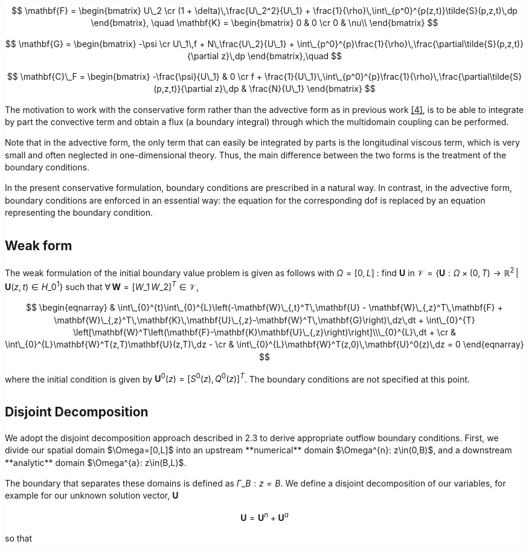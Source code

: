    $$ \mathbf{F} = \begin{bmatrix} U\_2 \cr (1 + \delta)\,\frac{U\_2^2}{U\_1} + \frac{1}{\rho}\,\int\_{p^0}^{p(z,t)}\tilde{S}(p,z,t)\,dp \end{bmatrix}, \quad \mathbf{K} = \begin{bmatrix} 0 & 0 \cr 0 & \nu\\ \end{bmatrix} $$

   $$ \mathbf{G} = \begin{bmatrix} -\psi \cr U\_1\,f + N\,\frac{U\_2}{U\_1} + \int\_{p^0}^{p}\frac{1}{\rho}\,\frac{\partial\tilde{S}(p,z,t)}{\partial z}\,dp \end{bmatrix},\quad $$

   $$ \mathbf{C}\_F = \begin{bmatrix} -\frac{\psi}{U\_1} & 0 \cr f + \frac{1}{U\_1}\,\int\_{p^0}^{p}\frac{1}{\rho}\,\frac{\partial\tilde{S}(p,z,t)}{\partial z}\,dp & \frac{N}{U\_1} \end{bmatrix} $$


The motivation to work with the conservative form rather than the advective form as in previous work <a href="#ref-4">[4]</a>, is to be able to integrate by part the convective term and obtain a flux (a boundary integral) through which the multidomain coupling can be performed.

Note that in the advective form, the only term that can easily be integrated by parts is the longitudinal viscous term, which is very small and often neglected in one-dimensional theory. Thus, the main difference between the two forms is the treatment of the boundary conditions. 

In the present conservative formulation, boundary conditions are prescribed in a natural way. In contrast, in the advective form, boundary conditions are enforced in an essential way: the equation for the corresponding dof is replaced by an equation representing the boundary condition.


<h2> Weak form </h2>

The weak formulation of the initial boundary value problem is given as follows with $\Omega = [0, L]$ : find $\mathbf{U}$ in $\mathcal{V} = \{\mathbf{U}:\Omega\times (0,T)\rightarrow\mathbb{R}^2\,|\,\mathbf{U}(z,t)\in H\_0^1\}$ such that $\forall\,\mathbf{W} = \left[W\_1\,W\_2\right]^T\in\mathcal{V}$,


$$ \begin{eqnarray}
   & \int\_{0}^{t}\int\_{0}^{L}\left(-\mathbf{W}\_{,t}^T\,\mathbf{U} - \mathbf{W}\_{,z}^T\,\mathbf{F} + \mathbf{W}\_{,z}^T\,\mathbf{K}\,\mathbf{U}\_{,z}-\mathbf{W}^T\,\mathbf{G}\right)\,dz\,dt + \int\_{0}^{T} \left[\mathbf{W}^T\left(\mathbf{F}-\mathbf{K}\mathbf{U}\_{,z}\right)\right]\\\_{0}^{L}\,dt + \cr
   & \int\_{0}^{L}\mathbf{W}^T(z,T)\mathbf{U}(z,T)\,dz - \cr
   & \int\_{0}^{L}\mathbf{W}^T(z,0)\,\mathbf{U}^0(z)\,dz = 0
   \end{eqnarray} $$


where the initial condition is given by $\mathbf{U}^0(z) = \left[S^0(z),Q^0(z)\right]^T$. 
The boundary conditions are not specified at this point.

<h2> Disjoint Decomposition </h2>
We adopt the disjoint decomposition approach described in 2.3 to derive appropriate outflow boundary conditions. 
First, we divide our spatial domain $\Omega=[0,L]$ into an upstream **numerical** domain $\Omega^{n}: z\in(0,B)$, 
and a downstream **analytic** domain $\Omega^{a}: z\in(B,L)$.

The boundary that separates these domains is defined as $\Gamma\_{B} : z = B$. We define a disjoint decomposition of our variables, for example for our unknown solution vector, $\mathbf{U}$

   $$\mathbf{U} = \mathbf{U}^{n} + \mathbf{U}^{a}$$

so that
